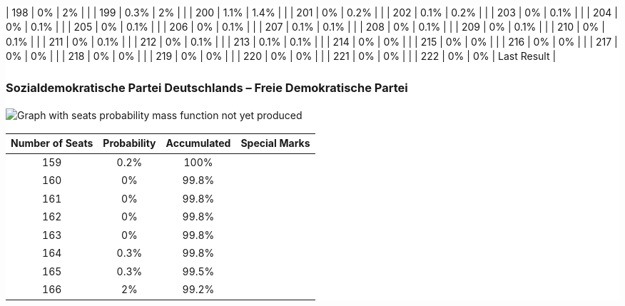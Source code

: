 | 198 | 0% | 2% |  |
| 199 | 0.3% | 2% |  |
| 200 | 1.1% | 1.4% |  |
| 201 | 0% | 0.2% |  |
| 202 | 0.1% | 0.2% |  |
| 203 | 0% | 0.1% |  |
| 204 | 0% | 0.1% |  |
| 205 | 0% | 0.1% |  |
| 206 | 0% | 0.1% |  |
| 207 | 0.1% | 0.1% |  |
| 208 | 0% | 0.1% |  |
| 209 | 0% | 0.1% |  |
| 210 | 0% | 0.1% |  |
| 211 | 0% | 0.1% |  |
| 212 | 0% | 0.1% |  |
| 213 | 0.1% | 0.1% |  |
| 214 | 0% | 0% |  |
| 215 | 0% | 0% |  |
| 216 | 0% | 0% |  |
| 217 | 0% | 0% |  |
| 218 | 0% | 0% |  |
| 219 | 0% | 0% |  |
| 220 | 0% | 0% |  |
| 221 | 0% | 0% |  |
| 222 | 0% | 0% | Last Result |

### Sozialdemokratische Partei Deutschlands – Freie Demokratische Partei

![Graph with seats probability mass function not yet produced](2019-11-20-Kantar-coalitions-seats-pmf-spd–fdp.png "Seats Probability Mass Function")

| Number of Seats | Probability | Accumulated | Special Marks |
|:---------------:|:-----------:|:-----------:|:-------------:|
| 159 | 0.2% | 100% |  |
| 160 | 0% | 99.8% |  |
| 161 | 0% | 99.8% |  |
| 162 | 0% | 99.8% |  |
| 163 | 0% | 99.8% |  |
| 164 | 0.3% | 99.8% |  |
| 165 | 0.3% | 99.5% |  |
| 166 | 2% | 99.2% |  |